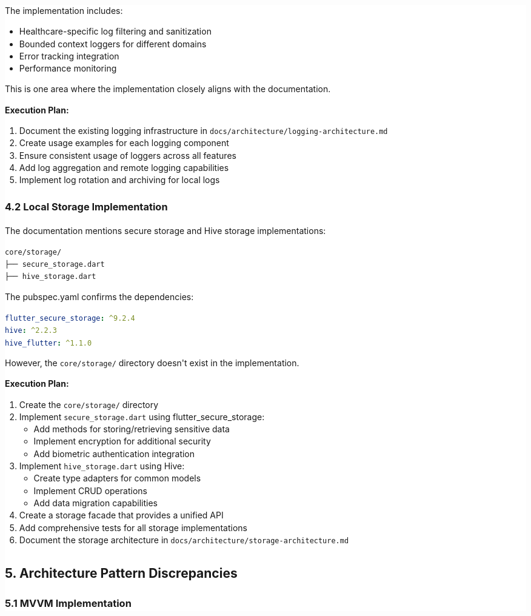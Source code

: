 The implementation includes:

- Healthcare-specific log filtering and sanitization
- Bounded context loggers for different domains
- Error tracking integration
- Performance monitoring

This is one area where the implementation closely aligns with the documentation.

**Execution Plan:**

1. Document the existing logging infrastructure in `docs/architecture/logging-architecture.md`
2. Create usage examples for each logging component
3. Ensure consistent usage of loggers across all features
4. Add log aggregation and remote logging capabilities
5. Implement log rotation and archiving for local logs

### 4.2 Local Storage Implementation

The documentation mentions secure storage and Hive storage implementations:

```
core/storage/
├── secure_storage.dart
├── hive_storage.dart
```

The pubspec.yaml confirms the dependencies:

```yaml
flutter_secure_storage: ^9.2.4
hive: ^2.2.3
hive_flutter: ^1.1.0
```

However, the `core/storage/` directory doesn't exist in the implementation.

**Execution Plan:**

1. Create the `core/storage/` directory
2. Implement `secure_storage.dart` using flutter_secure_storage:
   - Add methods for storing/retrieving sensitive data
   - Implement encryption for additional security
   - Add biometric authentication integration
3. Implement `hive_storage.dart` using Hive:
   - Create type adapters for common models
   - Implement CRUD operations
   - Add data migration capabilities
4. Create a storage facade that provides a unified API
5. Add comprehensive tests for all storage implementations
6. Document the storage architecture in `docs/architecture/storage-architecture.md`

## 5. Architecture Pattern Discrepancies

### 5.1 MVVM Implementation
